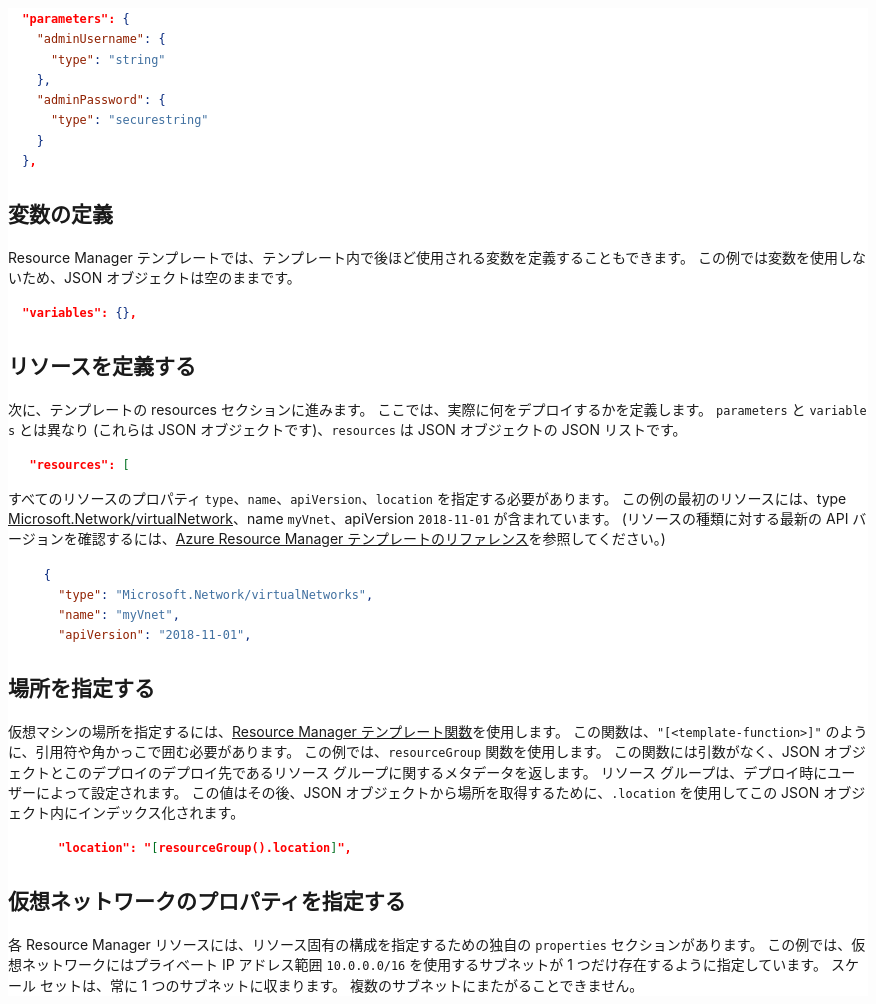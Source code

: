 ```json
  "parameters": {
    "adminUsername": {
      "type": "string"
    },
    "adminPassword": {
      "type": "securestring"
    }
  },
```
## <a name="define-variables"></a>変数の定義
Resource Manager テンプレートでは、テンプレート内で後ほど使用される変数を定義することもできます。 この例では変数を使用しないため、JSON オブジェクトは空のままです。

```json
  "variables": {},
```

## <a name="define-resources"></a>リソースを定義する
次に、テンプレートの resources セクションに進みます。 ここでは、実際に何をデプロイするかを定義します。 `parameters` と `variables` とは異なり (これらは JSON オブジェクトです)、`resources` は JSON オブジェクトの JSON リストです。

```json
   "resources": [
```

すべてのリソースのプロパティ `type`、`name`、`apiVersion`、`location` を指定する必要があります。 この例の最初のリソースには、type [Microsoft.Network/virtualNetwork](/azure/templates/microsoft.network/virtualnetworks)、name `myVnet`、apiVersion `2018-11-01` が含まれています。 (リソースの種類に対する最新の API バージョンを確認するには、[Azure Resource Manager テンプレートのリファレンス](/azure/templates/)を参照してください。)

```json
     {
       "type": "Microsoft.Network/virtualNetworks",
       "name": "myVnet",
       "apiVersion": "2018-11-01",
```

## <a name="specify-location"></a>場所を指定する
仮想マシンの場所を指定するには、[Resource Manager テンプレート関数](../azure-resource-manager/resource-group-template-functions.md)を使用します。 この関数は、`"[<template-function>]"` のように、引用符や角かっこで囲む必要があります。 この例では、`resourceGroup` 関数を使用します。 この関数には引数がなく、JSON オブジェクトとこのデプロイのデプロイ先であるリソース グループに関するメタデータを返します。 リソース グループは、デプロイ時にユーザーによって設定されます。 この値はその後、JSON オブジェクトから場所を取得するために、`.location` を使用してこの JSON オブジェクト内にインデックス化されます。

```json
       "location": "[resourceGroup().location]",
```

## <a name="specify-virtual-network-properties"></a>仮想ネットワークのプロパティを指定する
各 Resource Manager リソースには、リソース固有の構成を指定するための独自の `properties` セクションがあります。 この例では、仮想ネットワークにはプライベート IP アドレス範囲 `10.0.0.0/16` を使用するサブネットが 1 つだけ存在するように指定しています。 スケール セットは、常に 1 つのサブネットに収まります。 複数のサブネットにまたがることできません。
